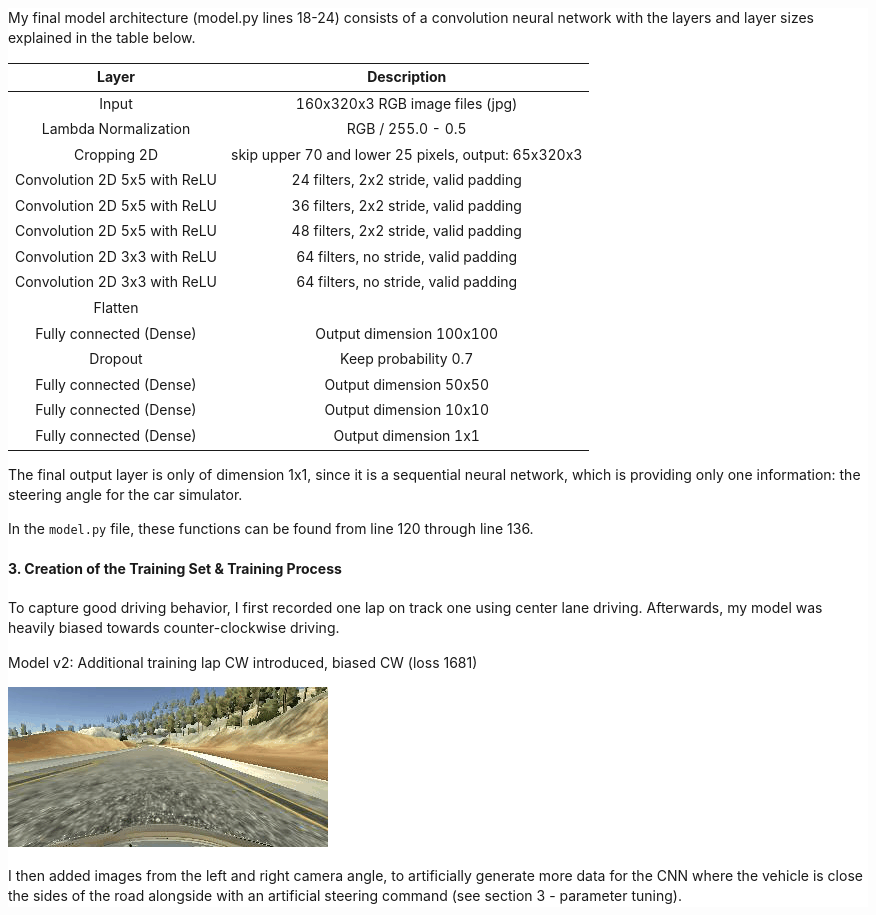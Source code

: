 My final model architecture (model.py lines 18-24) consists of a convolution neural network with the layers and layer sizes explained in the table below.

| Layer		     			|     Description | 
|:-------------------------:|:---------------------------------------------:| 
| Input         			| 160x320x3 RGB image files (jpg) | 
| Lambda Normalization   | RGB / 255.0 - 0.5       |
| Cropping 2D 			|	skip upper 70 and lower 25 pixels, output: 65x320x3   |
| Convolution 2D 5x5 with ReLU  | 24 filters, 2x2 stride, valid padding |
| Convolution 2D 5x5 with ReLU  | 36 filters, 2x2 stride, valid padding |
| Convolution 2D 5x5 with ReLU  | 48 filters, 2x2 stride, valid padding |
| Convolution 2D 3x3 with ReLU  | 64 filters, no stride, valid padding |
| Convolution 2D 3x3 with ReLU  | 64 filters, no stride, valid padding |
| Flatten					       | 	                                     |
| Fully connected (Dense)		| Output dimension 100x100               |
| Dropout 						| Keep probability 0.7                   |
| Fully connected (Dense)		| Output dimension 50x50                 |
| Fully connected (Dense) 		| Output dimension 10x10                 |
| Fully connected (Dense)		| Output dimension 1x1                   |

The final output layer is only of dimension 1x1, since it is a sequential neural network, which is providing only one information: the steering angle for the car simulator. 

In the ``model.py`` file, these functions can be found from line 120 through line 136. 


#### 3. Creation of the Training Set & Training Process

To capture good driving behavior, I first recorded one lap on track one using center lane driving. Afterwards, my model was heavily biased towards counter-clockwise driving. 

Model v2: Additional training lap CW introduced, biased CW (loss 1681)

![Model v2](./examples/record2.gif "Model v2: Donuts CW")

I then added images from the left and right camera angle, to artificially generate more data for the CNN where the vehicle is close the sides of the road alongside with an artificial steering command (see section 3 - parameter tuning). 
